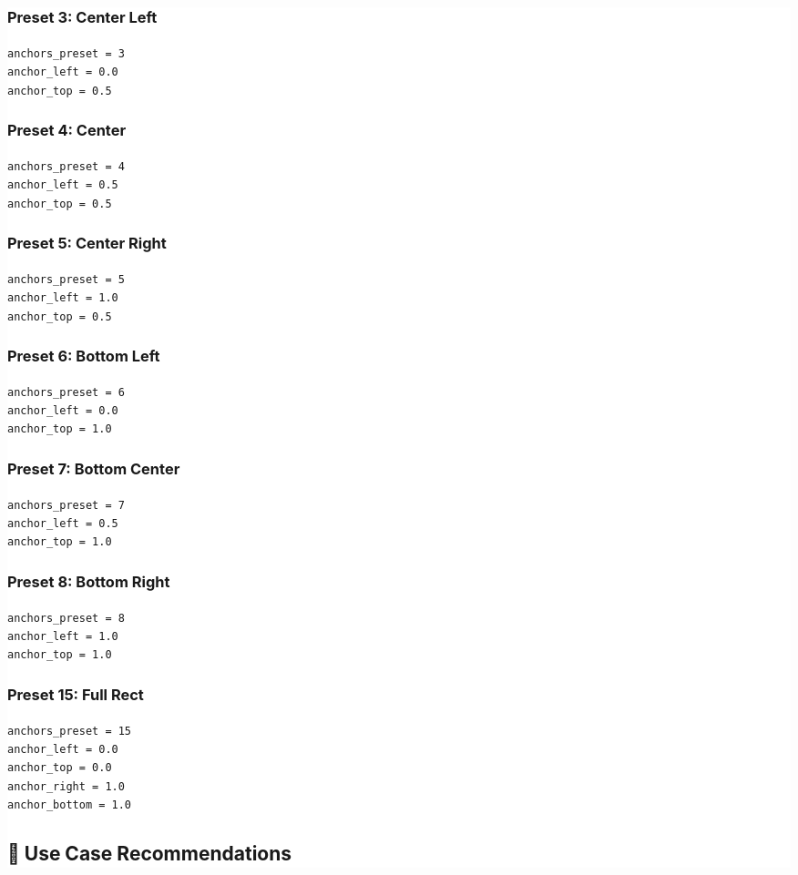 ### Preset 3: Center Left
```tres
anchors_preset = 3
anchor_left = 0.0
anchor_top = 0.5
```

### Preset 4: Center
```tres
anchors_preset = 4
anchor_left = 0.5
anchor_top = 0.5
```

### Preset 5: Center Right
```tres
anchors_preset = 5
anchor_left = 1.0
anchor_top = 0.5
```

### Preset 6: Bottom Left
```tres
anchors_preset = 6
anchor_left = 0.0
anchor_top = 1.0
```

### Preset 7: Bottom Center
```tres
anchors_preset = 7
anchor_left = 0.5
anchor_top = 1.0
```

### Preset 8: Bottom Right
```tres
anchors_preset = 8
anchor_left = 1.0
anchor_top = 1.0
```

### Preset 15: Full Rect
```tres
anchors_preset = 15
anchor_left = 0.0
anchor_top = 0.0
anchor_right = 1.0
anchor_bottom = 1.0
```

## 🎯 Use Case Recommendations
